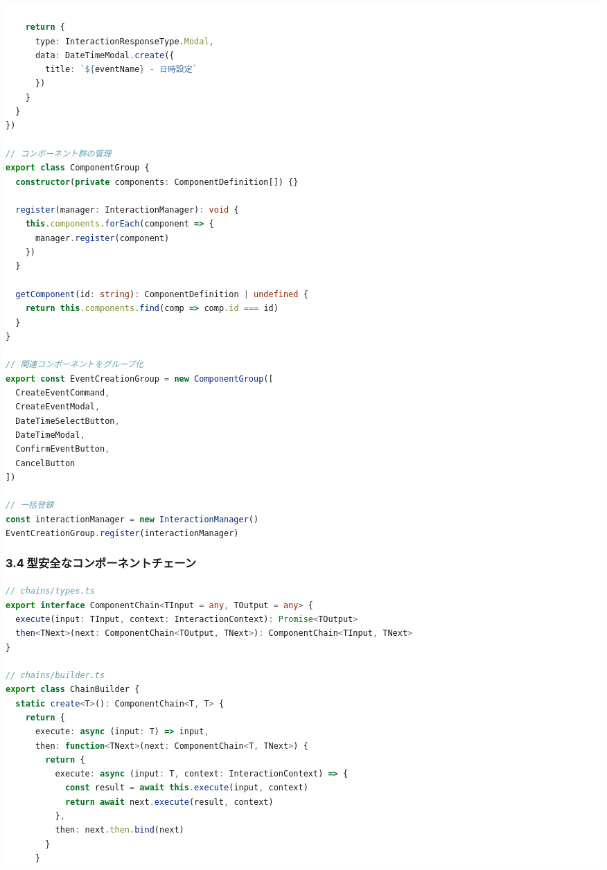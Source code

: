 ```typescript

    return {
      type: InteractionResponseType.Modal,
      data: DateTimeModal.create({
        title: `${eventName} - 日時設定`
      })
    }
  }
})

// コンポーネント群の管理
export class ComponentGroup {
  constructor(private components: ComponentDefinition[]) {}

  register(manager: InteractionManager): void {
    this.components.forEach(component => {
      manager.register(component)
    })
  }

  getComponent(id: string): ComponentDefinition | undefined {
    return this.components.find(comp => comp.id === id)
  }
}

// 関連コンポーネントをグループ化
export const EventCreationGroup = new ComponentGroup([
  CreateEventCommand,
  CreateEventModal,
  DateTimeSelectButton,
  DateTimeModal,
  ConfirmEventButton,
  CancelButton
])

// 一括登録
const interactionManager = new InteractionManager()
EventCreationGroup.register(interactionManager)
```

### 3.4 型安全なコンポーネントチェーン

```typescript
// chains/types.ts
export interface ComponentChain<TInput = any, TOutput = any> {
  execute(input: TInput, context: InteractionContext): Promise<TOutput>
  then<TNext>(next: ComponentChain<TOutput, TNext>): ComponentChain<TInput, TNext>
}

// chains/builder.ts
export class ChainBuilder {
  static create<T>(): ComponentChain<T, T> {
    return {
      execute: async (input: T) => input,
      then: function<TNext>(next: ComponentChain<T, TNext>) {
        return {
          execute: async (input: T, context: InteractionContext) => {
            const result = await this.execute(input, context)
            return await next.execute(result, context)
          },
          then: next.then.bind(next)
        }
      }
```